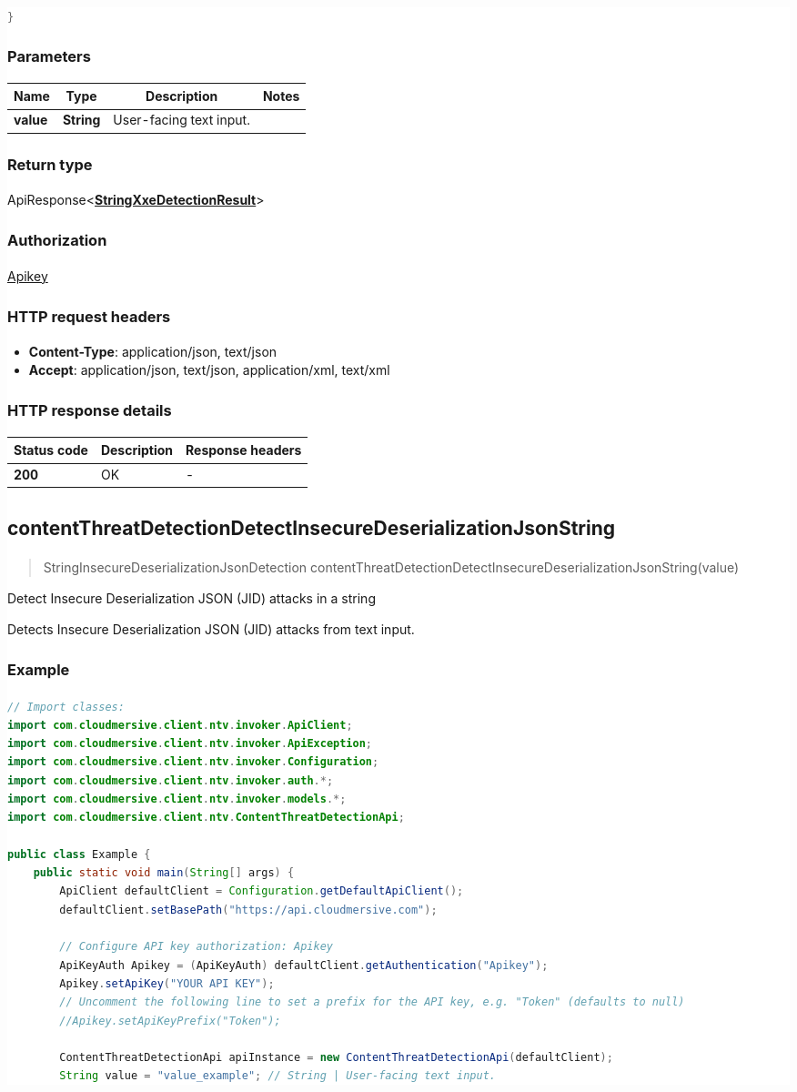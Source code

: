 ```java
}
```

### Parameters


| Name | Type | Description  | Notes |
|------------- | ------------- | ------------- | -------------|
| **value** | **String**| User-facing text input. | |

### Return type

ApiResponse<[**StringXxeDetectionResult**](StringXxeDetectionResult.md)>


### Authorization

[Apikey](../README.md#Apikey)

### HTTP request headers

- **Content-Type**: application/json, text/json
- **Accept**: application/json, text/json, application/xml, text/xml

### HTTP response details
| Status code | Description | Response headers |
|-------------|-------------|------------------|
| **200** | OK |  -  |


## contentThreatDetectionDetectInsecureDeserializationJsonString

> StringInsecureDeserializationJsonDetection contentThreatDetectionDetectInsecureDeserializationJsonString(value)

Detect Insecure Deserialization JSON (JID) attacks in a string

Detects Insecure Deserialization JSON (JID) attacks from text input.

### Example

```java
// Import classes:
import com.cloudmersive.client.ntv.invoker.ApiClient;
import com.cloudmersive.client.ntv.invoker.ApiException;
import com.cloudmersive.client.ntv.invoker.Configuration;
import com.cloudmersive.client.ntv.invoker.auth.*;
import com.cloudmersive.client.ntv.invoker.models.*;
import com.cloudmersive.client.ntv.ContentThreatDetectionApi;

public class Example {
    public static void main(String[] args) {
        ApiClient defaultClient = Configuration.getDefaultApiClient();
        defaultClient.setBasePath("https://api.cloudmersive.com");
        
        // Configure API key authorization: Apikey
        ApiKeyAuth Apikey = (ApiKeyAuth) defaultClient.getAuthentication("Apikey");
        Apikey.setApiKey("YOUR API KEY");
        // Uncomment the following line to set a prefix for the API key, e.g. "Token" (defaults to null)
        //Apikey.setApiKeyPrefix("Token");

        ContentThreatDetectionApi apiInstance = new ContentThreatDetectionApi(defaultClient);
        String value = "value_example"; // String | User-facing text input.
```